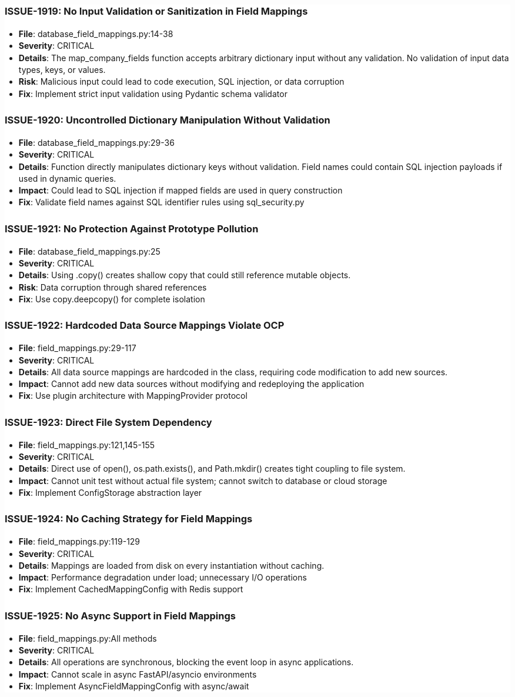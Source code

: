 ### ISSUE-1919: No Input Validation or Sanitization in Field Mappings
- **File**: database_field_mappings.py:14-38
- **Severity**: CRITICAL
- **Details**: The map_company_fields function accepts arbitrary dictionary input without any validation. No validation of input data types, keys, or values.
- **Risk**: Malicious input could lead to code execution, SQL injection, or data corruption
- **Fix**: Implement strict input validation using Pydantic schema validator

### ISSUE-1920: Uncontrolled Dictionary Manipulation Without Validation
- **File**: database_field_mappings.py:29-36
- **Severity**: CRITICAL
- **Details**: Function directly manipulates dictionary keys without validation. Field names could contain SQL injection payloads if used in dynamic queries.
- **Impact**: Could lead to SQL injection if mapped fields are used in query construction
- **Fix**: Validate field names against SQL identifier rules using sql_security.py

### ISSUE-1921: No Protection Against Prototype Pollution
- **File**: database_field_mappings.py:25
- **Severity**: CRITICAL
- **Details**: Using .copy() creates shallow copy that could still reference mutable objects.
- **Risk**: Data corruption through shared references
- **Fix**: Use copy.deepcopy() for complete isolation

### ISSUE-1922: Hardcoded Data Source Mappings Violate OCP
- **File**: field_mappings.py:29-117
- **Severity**: CRITICAL
- **Details**: All data source mappings are hardcoded in the class, requiring code modification to add new sources.
- **Impact**: Cannot add new data sources without modifying and redeploying the application
- **Fix**: Use plugin architecture with MappingProvider protocol

### ISSUE-1923: Direct File System Dependency
- **File**: field_mappings.py:121,145-155
- **Severity**: CRITICAL
- **Details**: Direct use of open(), os.path.exists(), and Path.mkdir() creates tight coupling to file system.
- **Impact**: Cannot unit test without actual file system; cannot switch to database or cloud storage
- **Fix**: Implement ConfigStorage abstraction layer

### ISSUE-1924: No Caching Strategy for Field Mappings
- **File**: field_mappings.py:119-129
- **Severity**: CRITICAL
- **Details**: Mappings are loaded from disk on every instantiation without caching.
- **Impact**: Performance degradation under load; unnecessary I/O operations
- **Fix**: Implement CachedMappingConfig with Redis support

### ISSUE-1925: No Async Support in Field Mappings
- **File**: field_mappings.py:All methods
- **Severity**: CRITICAL
- **Details**: All operations are synchronous, blocking the event loop in async applications.
- **Impact**: Cannot scale in async FastAPI/asyncio environments
- **Fix**: Implement AsyncFieldMappingConfig with async/await
